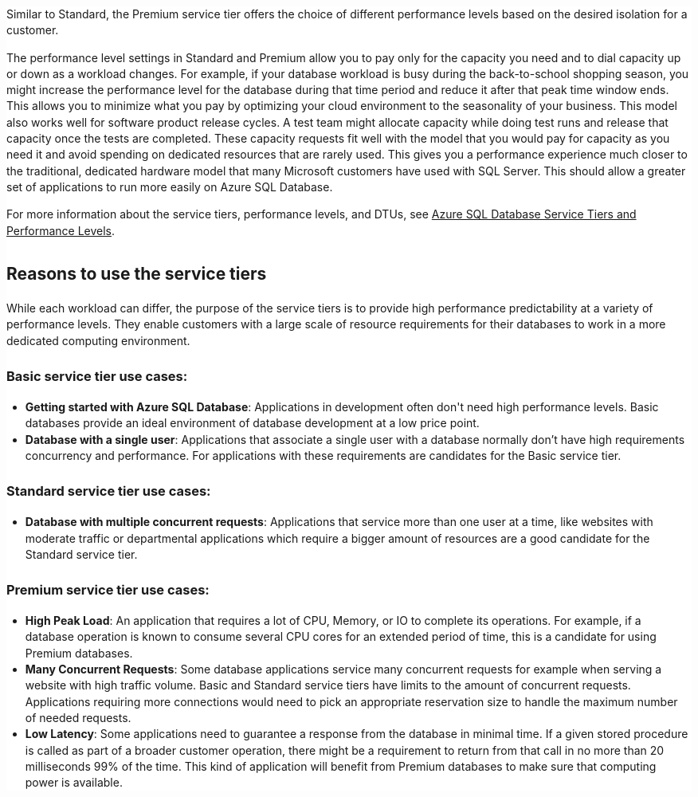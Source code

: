 Similar to Standard, the Premium service tier offers the choice of different performance levels based on the desired isolation for a customer.

The performance level settings in Standard and Premium allow you to pay only for the capacity you need and to dial capacity up or down as a workload changes. For example, if your database workload is busy during the back-to-school shopping season, you might increase the performance level for the database during that time period and reduce it after that peak time window ends. This allows you to minimize what you pay by optimizing your cloud environment to the seasonality of your business. This model also works well for software product release cycles. A test team might allocate capacity while doing test runs and release that capacity once the tests are completed. These capacity requests fit well with the model that you would pay for capacity as you need it and avoid spending on dedicated resources that are rarely used. This gives you a performance experience much closer to the traditional, dedicated hardware model that many Microsoft customers have used with SQL Server. This should allow a greater set of applications to run more easily on Azure SQL Database.

For more information about the service tiers, performance levels, and DTUs, see [Azure SQL Database Service Tiers and Performance Levels](sql-database-service-tiers.md).



## Reasons to use the service tiers

While each workload can differ, the purpose of the service tiers is to provide high performance predictability at a variety of performance levels. They enable customers with a large scale of resource requirements for their databases to work in a more dedicated computing environment.

### Basic service tier use cases:

- **Getting started with Azure SQL Database**: Applications in development often don't need high performance levels. Basic databases provide an ideal environment of database development at a low price point.
- **Database with a single user**: Applications that associate a single user with a database normally don’t have high requirements concurrency and performance. For applications with these requirements are candidates for the Basic service tier.

### Standard service tier use cases:

- **Database with multiple concurrent requests**: Applications that service more than one user at a time, like websites with moderate traffic or departmental applications which require a bigger amount of resources are a good candidate for the Standard service tier.

### Premium service tier use cases:

- **High Peak Load**: An application that requires a lot of CPU, Memory, or IO to complete its operations. For example, if a database operation is known to consume several CPU cores for an extended period of time, this is a candidate for using Premium databases.
- **Many Concurrent Requests**: Some database applications service many concurrent requests for example when serving a website with high traffic volume. Basic and Standard service tiers have limits to the amount of concurrent requests. Applications requiring more connections would need to pick an appropriate reservation size to handle the maximum number of needed requests.
- **Low Latency**: Some applications need to guarantee a response from the database in minimal time. If a given stored procedure is called as part of a broader customer operation, there might be a requirement to return from that call in no more than 20 milliseconds 99% of the time. This kind of application will benefit from Premium databases to make sure that computing power is available.
